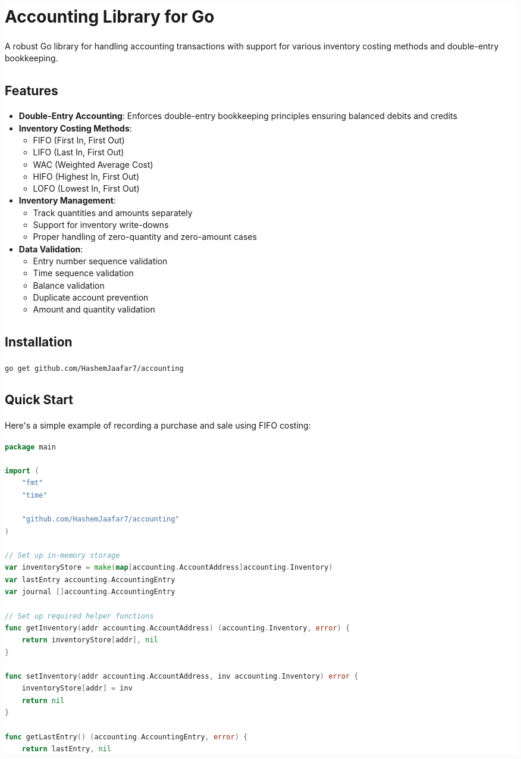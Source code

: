 # Accounting Library for Go

A robust Go library for handling accounting transactions with support for various inventory costing methods and double-entry bookkeeping.

## Features

- **Double-Entry Accounting**: Enforces double-entry bookkeeping principles ensuring balanced debits and credits
- **Inventory Costing Methods**:
  - FIFO (First In, First Out)
  - LIFO (Last In, First Out)
  - WAC (Weighted Average Cost)
  - HIFO (Highest In, First Out)
  - LOFO (Lowest In, First Out)
- **Inventory Management**:
  - Track quantities and amounts separately
  - Support for inventory write-downs
  - Proper handling of zero-quantity and zero-amount cases
- **Data Validation**:
  - Entry number sequence validation
  - Time sequence validation
  - Balance validation
  - Duplicate account prevention
  - Amount and quantity validation

## Installation

```bash
go get github.com/HashemJaafar7/accounting
```

## Quick Start

Here's a simple example of recording a purchase and sale using FIFO costing:

```go
package main

import (
	"fmt"
	"time"

	"github.com/HashemJaafar7/accounting"
)

// Set up in-memory storage
var inventoryStore = make(map[accounting.AccountAddress]accounting.Inventory)
var lastEntry accounting.AccountingEntry
var journal []accounting.AccountingEntry

// Set up required helper functions
func getInventory(addr accounting.AccountAddress) (accounting.Inventory, error) {
	return inventoryStore[addr], nil
}

func setInventory(addr accounting.AccountAddress, inv accounting.Inventory) error {
	inventoryStore[addr] = inv
	return nil
}

func getLastEntry() (accounting.AccountingEntry, error) {
	return lastEntry, nil
```
